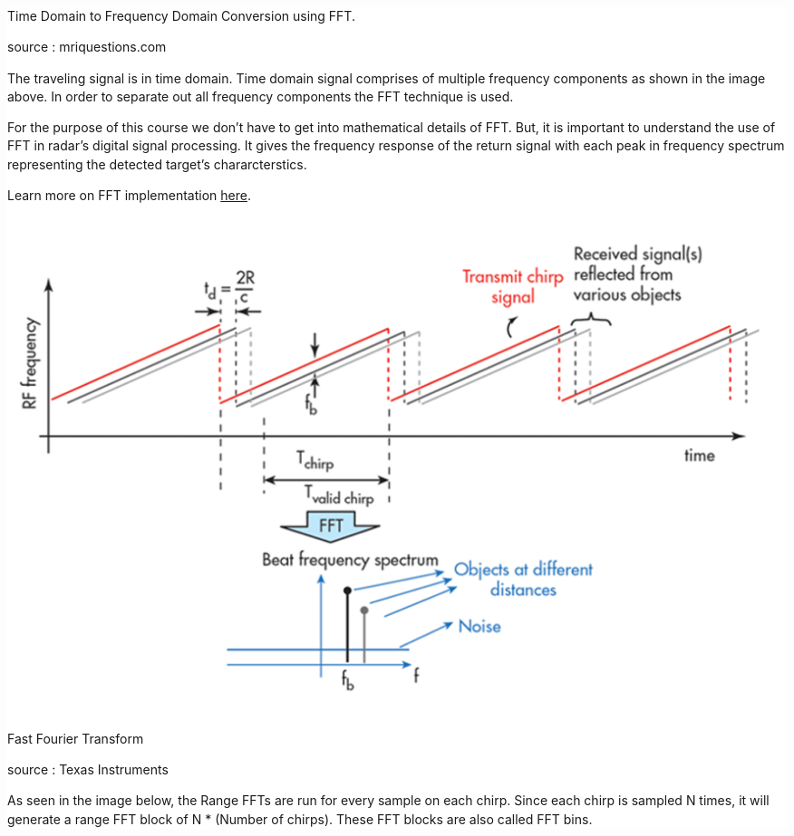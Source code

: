 Time Domain to Frequency Domain Conversion using FFT.

source : mriquestions.com



The traveling signal is in time domain. Time domain signal comprises of multiple frequency components as shown in the image above. In order to separate out all frequency components the FFT technique is used.

For the purpose of this course we don’t have to get into mathematical details of FFT. But, it is important to understand the use of FFT in radar’s digital signal processing. It gives the frequency response of the return signal with each peak in frequency spectrum representing the detected target’s chararcterstics.

Learn more on FFT implementation [here](https://www.youtube.com/watch?v=t_NMmqTRPIY&feature=youtu.be).



![img](media/range-doppler-estimation/image16.png)

Fast Fourier Transform

source : Texas Instruments



As seen in the image below, the Range FFTs are run for every sample on each chirp. Since each chirp is sampled N times, it will generate a range FFT block of N * (Number of chirps). These FFT blocks are also called FFT bins.
